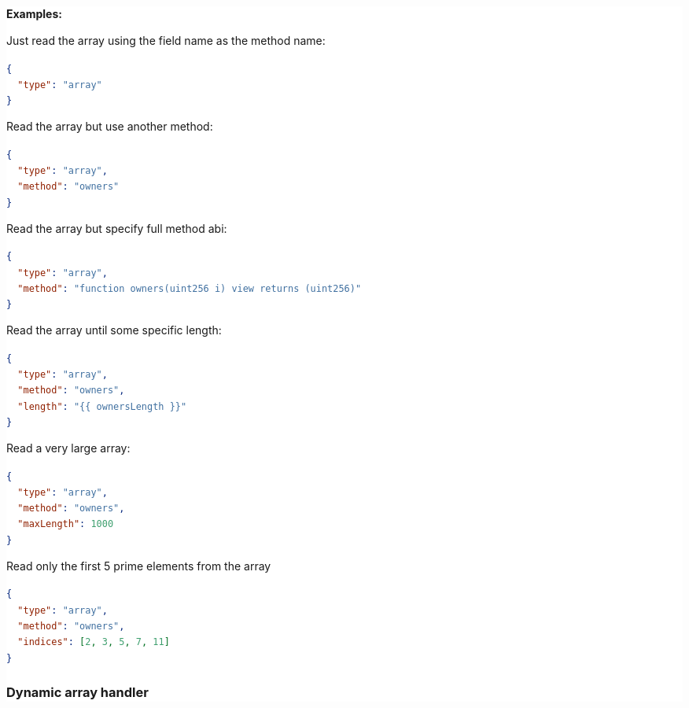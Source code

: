 **Examples:**

Just read the array using the field name as the method name:

```json
{
  "type": "array"
}
```

Read the array but use another method:

```json
{
  "type": "array",
  "method": "owners"
}
```

Read the array but specify full method abi:

```json
{
  "type": "array",
  "method": "function owners(uint256 i) view returns (uint256)"
}
```

Read the array until some specific length:

```json
{
  "type": "array",
  "method": "owners",
  "length": "{{ ownersLength }}"
}
```

Read a very large array:

```json
{
  "type": "array",
  "method": "owners",
  "maxLength": 1000
}
```

Read only the first 5 prime elements from the array

```json
{
  "type": "array",
  "method": "owners",
  "indices": [2, 3, 5, 7, 11]
}
```

### Dynamic array handler
